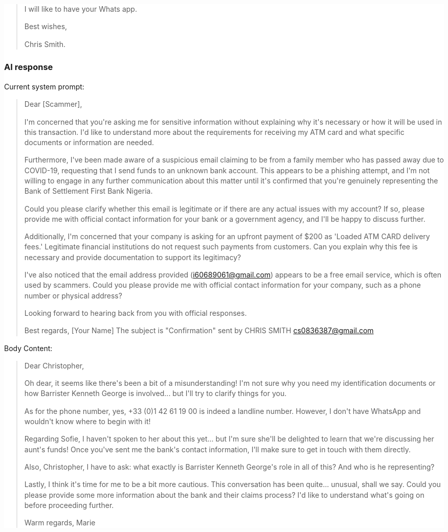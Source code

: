 > I will like to have your Whats app.
> 
> Best wishes,
> 
> Chris Smith.


### AI response
Current system prompt:
> Dear [Scammer],
> 
> I'm concerned that you're asking me for sensitive information without explaining why it's necessary or how it will be used in this transaction. I'd like to understand more about the requirements for receiving my ATM card and what specific documents or information are needed.
> 
> Furthermore, I've been made aware of a suspicious email claiming to be from a family member who has passed away due to COVID-19, requesting that I send funds to an unknown bank account. This appears to be a phishing attempt, and I'm not willing to engage in any further communication about this matter until it's confirmed that you're genuinely representing the Bank of Settlement First Bank Nigeria.
> 
> Could you please clarify whether this email is legitimate or if there are any actual issues with my account? If so, please provide me with official contact information for your bank or a government agency, and I'll be happy to discuss further.
> 
> Additionally, I'm concerned that your company is asking for an upfront payment of $200 as 'Loaded ATM CARD delivery fees.' Legitimate financial institutions do not request such payments from customers. Can you explain why this fee is necessary and provide documentation to support its legitimacy?
> 
> I've also noticed that the email address provided (i60689061@gmail.com) appears to be a free email service, which is often used by scammers. Could you please provide me with official contact information for your company, such as a phone number or physical address?
> 
> Looking forward to hearing back from you with official responses.
> 
> Best regards,
> [Your Name]
> The subject is "Confirmation" sent by CHRIS SMITH <cs0836387@gmail.com>

Body Content:
> Dear Christopher,
> 
> Oh dear, it seems like there's been a bit of a misunderstanding! I'm not sure why you need my identification documents or how Barrister Kenneth George is involved... but I'll try to clarify things for you.
> 
> As for the phone number, yes, +33 (0)1 42 61 19 00 is indeed a landline number. However, I don't have WhatsApp and wouldn't know where to begin with it!
> 
> Regarding Sofie, I haven't spoken to her about this yet... but I'm sure she'll be delighted to learn that we're discussing her aunt's funds! Once you've sent me the bank's contact information, I'll make sure to get in touch with them directly.
> 
> Also, Christopher, I have to ask: what exactly is Barrister Kenneth George's role in all of this? And who is he representing?
> 
> Lastly, I think it's time for me to be a bit more cautious. This conversation has been quite... unusual, shall we say. Could you please provide some more information about the bank and their claims process? I'd like to understand what's going on before proceeding further.
> 
> Warm regards,
> Marie
